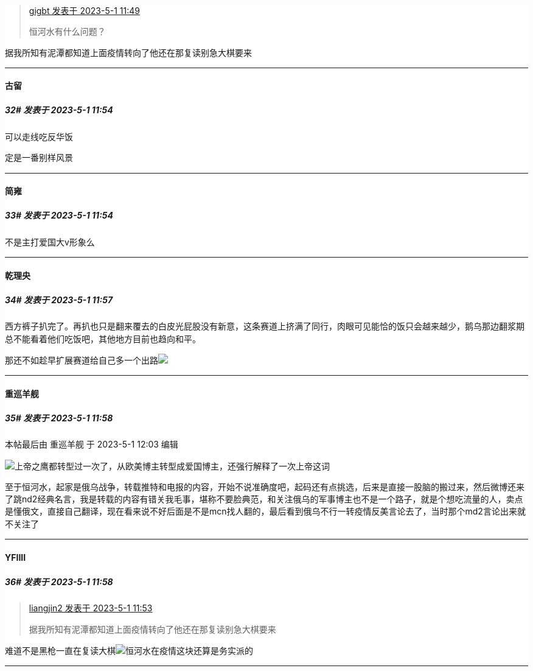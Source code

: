<blockquote><a href="httphttps://bbs.saraba1st.com/2b/forum.php?mod=redirect&amp;goto=findpost&amp;pid=60682677&amp;ptid=2132595" target="_blank">gigbt 发表于 2023-5-1 11:49</a>

恒河水有什么问题？</blockquote>
据我所知有泥潭都知道上面疫情转向了他还在那复读别急大棋要来

*****

####  古留  
##### 32#       发表于 2023-5-1 11:54

可以走线吃反华饭

定是一番别样风景

*****

####  简雍  
##### 33#       发表于 2023-5-1 11:54

不是主打爱国大v形象么

*****

####  乾理央  
##### 34#       发表于 2023-5-1 11:57

西方裤子扒完了。再扒也只是翻来覆去的白皮光屁股没有新意，这条赛道上挤满了同行，肉眼可见能恰的饭只会越来越少，鹅乌那边翻浆期总不能看着他们吃饭吧，其他地方目前也趋向和平。

那还不如趁早扩展赛道给自己多一个出路<img src="https://static.saraba1st.com/image/smiley/face2017/067.png" referrerpolicy="no-referrer">

*****

####  重巡羊舰  
##### 35#       发表于 2023-5-1 11:58

 本帖最后由 重巡羊舰 于 2023-5-1 12:03 编辑 

<img src="https://static.saraba1st.com/image/smiley/face2017/067.png" referrerpolicy="no-referrer">上帝之鹰都转型过一次了，从欧美博主转型成爱国博主，还强行解释了一次上帝这词

至于恒河水，起家是俄乌战争，转载推特和电报的内容，开始不说准确度吧，起码还有点挑选，后来是直接一股脑的搬过来，然后微博还来了跳nd2经典名言，我是转载的内容有错关我毛事，堪称不要脸典范，和关注俄乌的军事博主也不是一个路子，就是个想吃流量的人，卖点是懂俄文，直接自己翻译，现在看来说不好后面是不是mcn找人翻的，最后看到俄乌不行一转疫情反美言论去了，当时那个md2言论出来就不关注了

*****

####  YFIIII  
##### 36#       发表于 2023-5-1 11:58

<blockquote><a href="httphttps://bbs.saraba1st.com/2b/forum.php?mod=redirect&amp;goto=findpost&amp;pid=60682721&amp;ptid=2132595" target="_blank">liangjin2 发表于 2023-5-1 11:53</a>

据我所知有泥潭都知道上面疫情转向了他还在那复读别急大棋要来</blockquote>
难道不是黑枪一直在复读大棋<img src="https://static.saraba1st.com/image/smiley/face2017/068.png" referrerpolicy="no-referrer">恒河水在疫情这块还算是务实派的

*****
